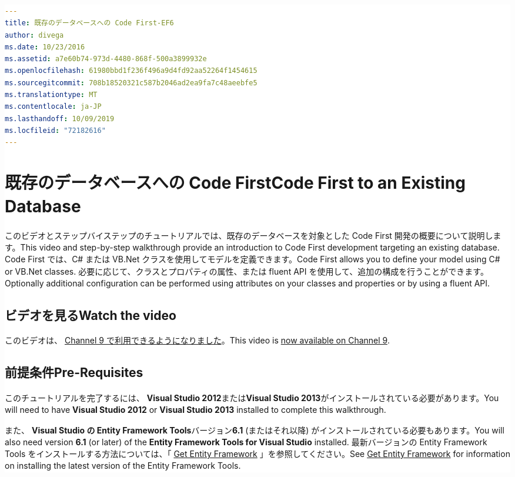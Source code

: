 ```yaml
---
title: 既存のデータベースへの Code First-EF6
author: divega
ms.date: 10/23/2016
ms.assetid: a7e60b74-973d-4480-868f-500a3899932e
ms.openlocfilehash: 61980bbd1f236f496a9d4fd92aa52264f1454615
ms.sourcegitcommit: 708b18520321c587b2046ad2ea9fa7c48aeebfe5
ms.translationtype: MT
ms.contentlocale: ja-JP
ms.lasthandoff: 10/09/2019
ms.locfileid: "72182616"
---
```

# <a name="code-first-to-an-existing-database"></a><span data-ttu-id="e896f-102">既存のデータベースへの Code First</span><span class="sxs-lookup"><span data-stu-id="e896f-102">Code First to an Existing Database</span></span>
<span data-ttu-id="e896f-103">このビデオとステップバイステップのチュートリアルでは、既存のデータベースを対象とした Code First 開発の概要について説明します。</span><span class="sxs-lookup"><span data-stu-id="e896f-103">This video and step-by-step walkthrough provide an introduction to Code First development targeting an existing database.</span></span> <span data-ttu-id="e896f-104">Code First では、C\# または VB.Net クラスを使用してモデルを定義できます。</span><span class="sxs-lookup"><span data-stu-id="e896f-104">Code First allows you to define your model using C\# or VB.Net classes.</span></span> <span data-ttu-id="e896f-105">必要に応じて、クラスとプロパティの属性、または fluent API を使用して、追加の構成を行うことができます。</span><span class="sxs-lookup"><span data-stu-id="e896f-105">Optionally additional configuration can be performed using attributes on your classes and properties or by using a fluent API.</span></span>

## <a name="watch-the-video"></a><span data-ttu-id="e896f-106">ビデオを見る</span><span class="sxs-lookup"><span data-stu-id="e896f-106">Watch the video</span></span>
<span data-ttu-id="e896f-107">このビデオは、 [Channel 9 で利用できるようになりました](https://channel9.msdn.com/blogs/ef/code-first-to-existing-database-ef6-1-onwards-)。</span><span class="sxs-lookup"><span data-stu-id="e896f-107">This video is [now available on Channel 9](https://channel9.msdn.com/blogs/ef/code-first-to-existing-database-ef6-1-onwards-).</span></span>

## <a name="pre-requisites"></a><span data-ttu-id="e896f-108">前提条件</span><span class="sxs-lookup"><span data-stu-id="e896f-108">Pre-Requisites</span></span>

<span data-ttu-id="e896f-109">このチュートリアルを完了するには、 **Visual Studio 2012**または**Visual Studio 2013**がインストールされている必要があります。</span><span class="sxs-lookup"><span data-stu-id="e896f-109">You will need to have **Visual Studio 2012** or **Visual Studio 2013** installed to complete this walkthrough.</span></span>

<span data-ttu-id="e896f-110">また、 **Visual Studio の Entity Framework Tools**バージョン**6.1** (またはそれ以降) がインストールされている必要もあります。</span><span class="sxs-lookup"><span data-stu-id="e896f-110">You will also need version **6.1** (or later) of the **Entity Framework Tools for Visual Studio** installed.</span></span> <span data-ttu-id="e896f-111">最新バージョンの Entity Framework Tools をインストールする方法については、「 [Get Entity Framework](~/ef6/fundamentals/install.md) 」を参照してください。</span><span class="sxs-lookup"><span data-stu-id="e896f-111">See [Get Entity Framework](~/ef6/fundamentals/install.md) for information on installing the latest version of the Entity Framework Tools.</span></span>
